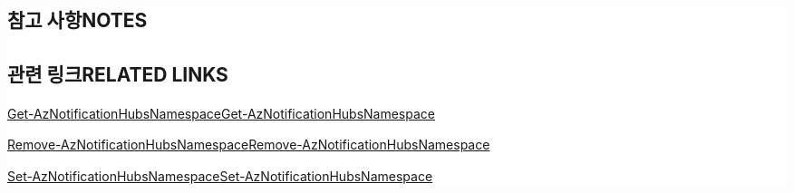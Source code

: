 ## <span data-ttu-id="5e09f-157">참고 사항</span><span class="sxs-lookup"><span data-stu-id="5e09f-157">NOTES</span></span>

## <span data-ttu-id="5e09f-158">관련 링크</span><span class="sxs-lookup"><span data-stu-id="5e09f-158">RELATED LINKS</span></span>

[<span data-ttu-id="5e09f-159">Get-AzNotificationHubsNamespace</span><span class="sxs-lookup"><span data-stu-id="5e09f-159">Get-AzNotificationHubsNamespace</span></span>](./Get-AzNotificationHubsNamespace.md)

[<span data-ttu-id="5e09f-160">Remove-AzNotificationHubsNamespace</span><span class="sxs-lookup"><span data-stu-id="5e09f-160">Remove-AzNotificationHubsNamespace</span></span>](./Remove-AzNotificationHubsNamespace.md)

[<span data-ttu-id="5e09f-161">Set-AzNotificationHubsNamespace</span><span class="sxs-lookup"><span data-stu-id="5e09f-161">Set-AzNotificationHubsNamespace</span></span>](./Set-AzNotificationHubsNamespace.md)



